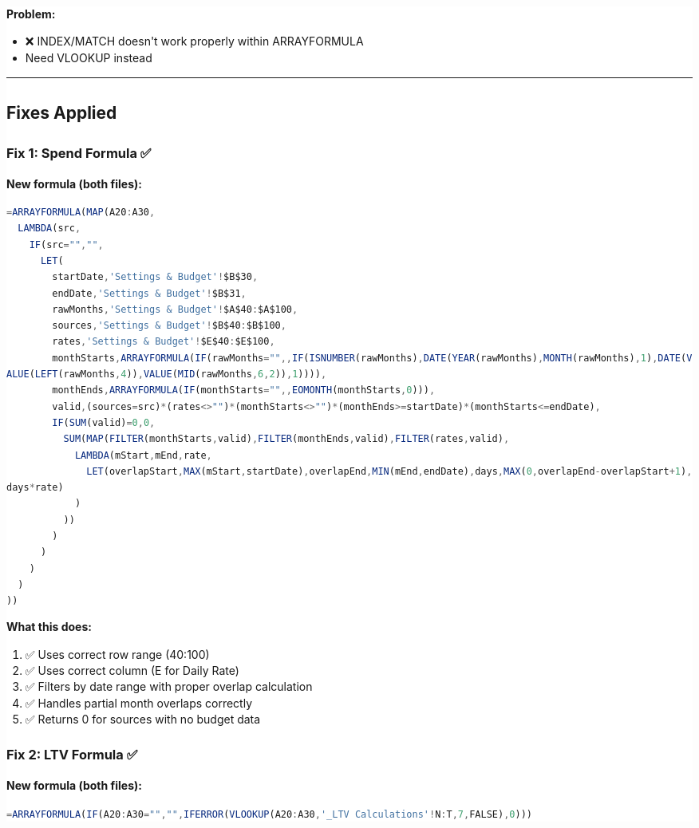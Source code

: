 **Problem:**
- ❌ INDEX/MATCH doesn't work properly within ARRAYFORMULA
- Need VLOOKUP instead

---

## Fixes Applied

### Fix 1: Spend Formula ✅

**New formula (both files):**
```javascript
=ARRAYFORMULA(MAP(A20:A30,
  LAMBDA(src,
    IF(src="","",
      LET(
        startDate,'Settings & Budget'!$B$30,
        endDate,'Settings & Budget'!$B$31,
        rawMonths,'Settings & Budget'!$A$40:$A$100,
        sources,'Settings & Budget'!$B$40:$B$100,
        rates,'Settings & Budget'!$E$40:$E$100,
        monthStarts,ARRAYFORMULA(IF(rawMonths="",,IF(ISNUMBER(rawMonths),DATE(YEAR(rawMonths),MONTH(rawMonths),1),DATE(VALUE(LEFT(rawMonths,4)),VALUE(MID(rawMonths,6,2)),1)))),
        monthEnds,ARRAYFORMULA(IF(monthStarts="",,EOMONTH(monthStarts,0))),
        valid,(sources=src)*(rates<>"")*(monthStarts<>"")*(monthEnds>=startDate)*(monthStarts<=endDate),
        IF(SUM(valid)=0,0,
          SUM(MAP(FILTER(monthStarts,valid),FILTER(monthEnds,valid),FILTER(rates,valid),
            LAMBDA(mStart,mEnd,rate,
              LET(overlapStart,MAX(mStart,startDate),overlapEnd,MIN(mEnd,endDate),days,MAX(0,overlapEnd-overlapStart+1),days*rate)
            )
          ))
        )
      )
    )
  )
))
```

**What this does:**
1. ✅ Uses correct row range (40:100)
2. ✅ Uses correct column (E for Daily Rate)
3. ✅ Filters by date range with proper overlap calculation
4. ✅ Handles partial month overlaps correctly
5. ✅ Returns 0 for sources with no budget data

### Fix 2: LTV Formula ✅

**New formula (both files):**
```javascript
=ARRAYFORMULA(IF(A20:A30="","",IFERROR(VLOOKUP(A20:A30,'_LTV Calculations'!N:T,7,FALSE),0)))
```

